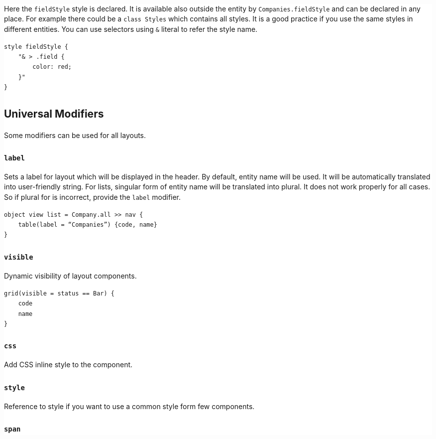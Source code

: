 Here the `fieldStyle` style is declared. It is available also outside the entity by `Companies.fieldStyle` and can be declared in any place.
For example there could be a `class Styles` which contains all styles. It is a good practice if you use the same styles in different entities.
You can use selectors using `&` literal to refer the style name.

```dsl
style fieldStyle {
    "& > .field {
        color: red;
    }"
}
```


## Universal Modifiers

Some modifiers can be used for all layouts.


### `label`
Sets a label for layout which will be displayed in the header. By default, entity name will be used. It will be automatically translated into user-friendly string. For lists, singular form of entity name will be translated into plural. It does not work properly for all cases. So if plural for is incorrect, provide the `label` modifier.

```dsl
object view list = Company.all >> nav {
    table(label = “Companies”) {code, name}
}
```


### `visible`

Dynamic visibility of layout components.

```dsl
grid(visible = status == Bar) {
    code
    name
}
```


### `css`

Add CSS inline style to the component.


### `style`

Reference to style if you want to use a common style form few components.


### `span`
